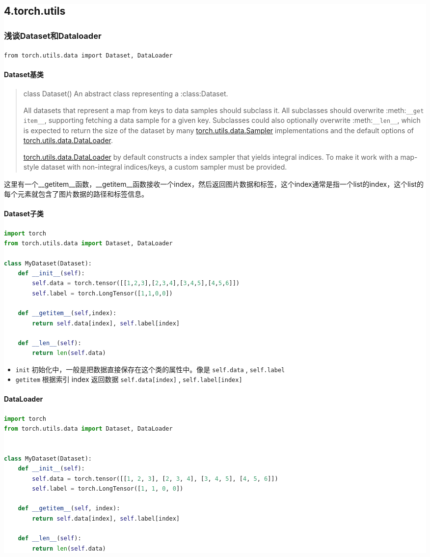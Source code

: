 
## 4.torch.utils

### 浅谈Dataset和Dataloader

`from torch.utils.data import Dataset, DataLoader`

#### Dataset基类

>class Dataset()
>An abstract class representing a :class:Dataset.
>
>All datasets that represent a map from keys to data samples should subclass it. All subclasses should overwrite :meth:`__getitem__`, supporting fetching a data sample for a given key. Subclasses could also optionally overwrite :meth:`__len__`, which is expected to return the size of the dataset by many [torch.utils.data.Sampler](https://pytorch.org/docs/stable/data.html?highlight=dataset#torch.utils.data.Sampler) implementations and the default options of [torch.utils.data.DataLoader](https://pytorch.org/docs/stable/data.html?highlight=dataset#torch.utils.data.DataLoader).
>
>[torch.utils.data.DataLoader](https://pytorch.org/docs/stable/data.html?highlight=dataset#torch.utils.data.DataLoader) by default constructs a index sampler that yields integral indices.  To make it work with a map-style dataset with non-integral indices/keys, a custom sampler must be provided.

这里有一个__getitem__函数，__getitem__函数接收一个index，然后返回图片数据和标签，这个index通常是指一个list的index，这个list的每个元素就包含了图片数据的路径和标签信息。

#### Dataset子类

```py
import torch 
from torch.utils.data import Dataset, DataLoader

class MyDataset(Dataset):
    def __init__(self):
        self.data = torch.tensor([[1,2,3],[2,3,4],[3,4,5],[4,5,6]])
        self.label = torch.LongTensor([1,1,0,0])

    def __getitem__(self,index):
        return self.data[index], self.label[index]

    def __len__(self):
        return len(self.data)
```

- `init` 初始化中，一般是把数据直接保存在这个类的属性中。像是 `self.data` , `self.label`
- `getitem` 根据索引 index 返回数据 `self.data[index]` , `self.label[index]`

#### DataLoader

```py
import torch
from torch.utils.data import Dataset, DataLoader


class MyDataset(Dataset):
    def __init__(self):
        self.data = torch.tensor([[1, 2, 3], [2, 3, 4], [3, 4, 5], [4, 5, 6]])
        self.label = torch.LongTensor([1, 1, 0, 0])

    def __getitem__(self, index):
        return self.data[index], self.label[index]

    def __len__(self):
        return len(self.data)


```
